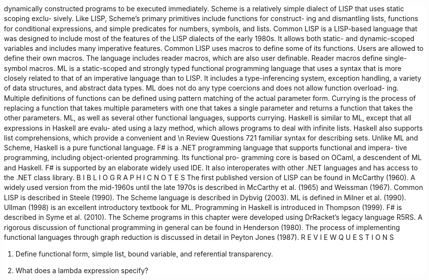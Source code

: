 dynamically constructed programs to be executed immediately.
Scheme is a relatively simple dialect of LISP that uses static scoping exclu-
sively. Like LISP, Scheme’s primary primitives include functions for construct-
ing and dismantling lists, functions for conditional expressions, and simple 
predicates for numbers, symbols, and lists.
Common LISP is a LISP-based language that was designed to include 
most of the features of the LISP dialects of the early 1980s. It allows both 
static- and dynamic-scoped variables and includes many imperative features. 
Common LISP uses macros to define some of its functions. Users are allowed 
to define their own macros. The language includes reader macros, which are 
also user definable. Reader macros define single-symbol macros.
ML is a static-scoped and strongly typed functional programming language 
that uses a syntax that is more closely related to that of an imperative language 
than to LISP. It includes a type-inferencing system, exception handling, a variety 
of data structures, and abstract data types.
ML does not do any type coercions and does not allow function overload-
ing. Multiple definitions of functions can be defined using pattern matching of 
the actual parameter form. Currying is the process of replacing a function that 
takes multiple parameters with one that takes a single parameter and returns a 
function that takes the other parameters. ML, as well as several other functional 
languages, supports currying.
Haskell is similar to ML, except that all expressions in Haskell are evalu-
ated using a lazy method, which allows programs to deal with infinite lists. 
Haskell also supports list comprehensions, which provide a convenient and 
\n Review Questions     721
familiar syntax for describing sets. Unlike ML and Scheme, Haskell is a pure 
functional language.
F# is a .NET programming language that supports functional and impera-
tive programming, including object-oriented programming. Its functional pro-
gramming core is based on OCaml, a descendent of ML and Haskell. F# is 
supported by an elaborate widely used IDE. It also interoperates with other 
.NET languages and has access to the .NET class library. 
B I B L I O G R A P H I C  N O T E S
The first published version of LISP can be found in McCarthy (1960). A widely 
used version from the mid-1960s until the late 1970s is described in McCarthy 
et al. (1965) and Weissman (1967). Common LISP is described in Steele (1990). 
The Scheme language is described in Dybvig (2003). ML is defined in Milner 
et al. (1990). Ullman (1998) is an excellent introductory textbook for ML. 
Programming in Haskell is introduced in Thompson (1999). F# is described 
in Syme et al. (2010).
The Scheme programs in this chapter were developed using DrRacket’s 
legacy language R5RS.
A rigorous discussion of functional programming in general can be found 
in Henderson (1980). The process of implementing functional languages 
through graph reduction is discussed in detail in Peyton Jones (1987).
R E V I E W  Q U E S T I O N S
 
1. Define functional form, simple list, bound variable, and referential 
transparency. 
 
2. What does a lambda expression specify?
 